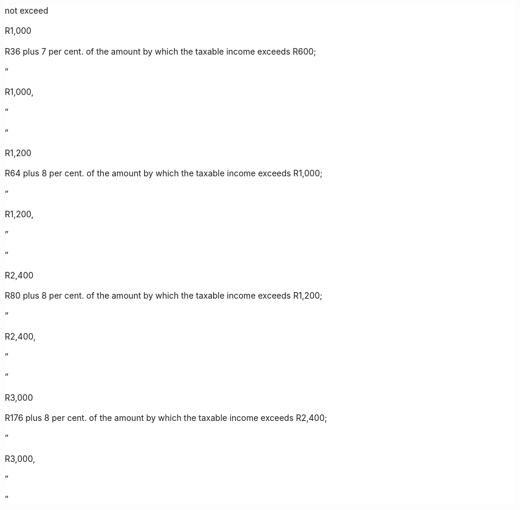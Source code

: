 <td><p>not exceed</p></td>

<td><p>R1,000</p></td>

<td><p>R36 plus 7 per cent. of the amount by which the taxable income exceeds R600;</p></td>

</tr>

<tr>

<td><p>&#x201D;</p></td>

<td><p>R1,000,</p></td>

<td><p>&#x201D;</p></td>

<td><p>&#x201D;</p></td>

<td><p>R1,200</p></td>

<td><p>R64 plus 8 per cent. of the amount by which the taxable income exceeds R1,000;</p></td>

</tr>

<tr>

<td><p>&#x201D;</p></td>

<td><p>R1,200,</p></td>

<td><p>&#x201D;</p></td>

<td><p>&#x201D;</p></td>

<td><p>R2,400</p></td>

<td><p>R80 plus 8 per cent. of the amount by which the taxable income exceeds R1,200;</p></td>

</tr>

<tr>

<td><p>&#x201D;</p></td>

<td><p>R2,400,</p></td>

<td><p>&#x201D;</p></td>

<td><p>&#x201D;</p></td>

<td><p>R3,000</p></td>

<td><p>R176 plus 8 per cent. of the amount by which the taxable income exceeds R2,400;</p></td>

</tr>

<tr>

<td><p>&#x201D;</p></td>

<td><p>R3,000,</p></td>

<td><p>&#x201D;</p></td>

<td><p>&#x201D;</p></td>
